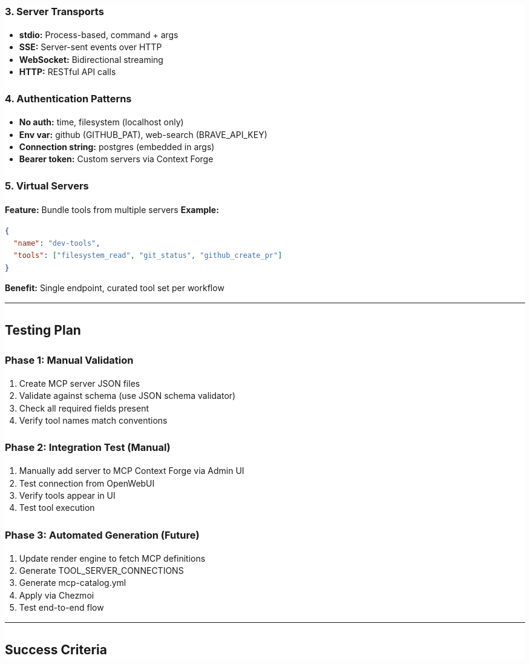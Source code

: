 ### 3. Server Transports
- **stdio:** Process-based, command + args
- **SSE:** Server-sent events over HTTP
- **WebSocket:** Bidirectional streaming
- **HTTP:** RESTful API calls

### 4. Authentication Patterns
- **No auth:** time, filesystem (localhost only)
- **Env var:** github (GITHUB_PAT), web-search (BRAVE_API_KEY)
- **Connection string:** postgres (embedded in args)
- **Bearer token:** Custom servers via Context Forge

### 5. Virtual Servers
**Feature:** Bundle tools from multiple servers
**Example:**
```json
{
  "name": "dev-tools",
  "tools": ["filesystem_read", "git_status", "github_create_pr"]
}
```
**Benefit:** Single endpoint, curated tool set per workflow

---

## Testing Plan

### Phase 1: Manual Validation
1. Create MCP server JSON files
2. Validate against schema (use JSON schema validator)
3. Check all required fields present
4. Verify tool names match conventions

### Phase 2: Integration Test (Manual)
1. Manually add server to MCP Context Forge via Admin UI
2. Test connection from OpenWebUI
3. Verify tools appear in UI
4. Test tool execution

### Phase 3: Automated Generation (Future)
1. Update render engine to fetch MCP definitions
2. Generate TOOL_SERVER_CONNECTIONS
3. Generate mcp-catalog.yml
4. Apply via Chezmoi
5. Test end-to-end flow

---

## Success Criteria
